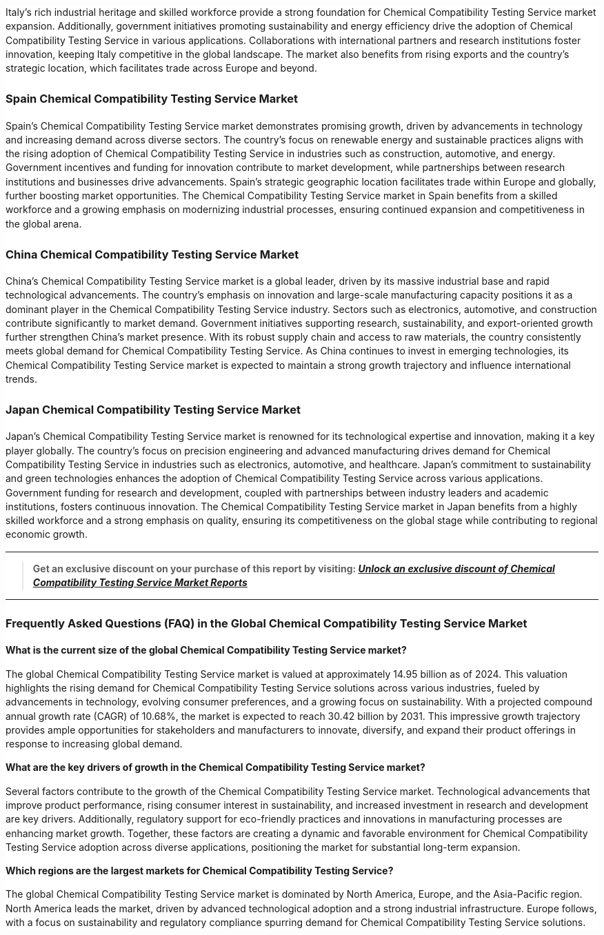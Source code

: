 Italy&rsquo;s rich industrial heritage and skilled workforce provide a strong foundation for Chemical Compatibility Testing Service market expansion. Additionally, government initiatives promoting sustainability and energy efficiency drive the adoption of Chemical Compatibility Testing Service in various applications. Collaborations with international partners and research institutions foster innovation, keeping Italy competitive in the global landscape. The market also benefits from rising exports and the country&rsquo;s strategic location, which facilitates trade across Europe and beyond.</p><h3>Spain Chemical Compatibility Testing Service Market</h3><p>Spain&rsquo;s Chemical Compatibility Testing Service market demonstrates promising growth, driven by advancements in technology and increasing demand across diverse sectors. The country&rsquo;s focus on renewable energy and sustainable practices aligns with the rising adoption of Chemical Compatibility Testing Service in industries such as construction, automotive, and energy. Government incentives and funding for innovation contribute to market development, while partnerships between research institutions and businesses drive advancements. Spain&rsquo;s strategic geographic location facilitates trade within Europe and globally, further boosting market opportunities. The Chemical Compatibility Testing Service market in Spain benefits from a skilled workforce and a growing emphasis on modernizing industrial processes, ensuring continued expansion and competitiveness in the global arena.</p><h3>China Chemical Compatibility Testing Service Market</h3><p>China&rsquo;s Chemical Compatibility Testing Service market is a global leader, driven by its massive industrial base and rapid technological advancements. The country&rsquo;s emphasis on innovation and large-scale manufacturing capacity positions it as a dominant player in the Chemical Compatibility Testing Service industry. Sectors such as electronics, automotive, and construction contribute significantly to market demand. Government initiatives supporting research, sustainability, and export-oriented growth further strengthen China&rsquo;s market presence. With its robust supply chain and access to raw materials, the country consistently meets global demand for Chemical Compatibility Testing Service. As China continues to invest in emerging technologies, its Chemical Compatibility Testing Service market is expected to maintain a strong growth trajectory and influence international trends.</p><h3>Japan Chemical Compatibility Testing Service Market</h3><p>Japan&rsquo;s Chemical Compatibility Testing Service market is renowned for its technological expertise and innovation, making it a key player globally. The country&rsquo;s focus on precision engineering and advanced manufacturing drives demand for Chemical Compatibility Testing Service in industries such as electronics, automotive, and healthcare. Japan&rsquo;s commitment to sustainability and green technologies enhances the adoption of Chemical Compatibility Testing Service across various applications. Government funding for research and development, coupled with partnerships between industry leaders and academic institutions, fosters continuous innovation. The Chemical Compatibility Testing Service market in Japan benefits from a highly skilled workforce and a strong emphasis on quality, ensuring its competitiveness on the global stage while contributing to regional economic growth.</p><hr /><blockquote><p><strong>Get an exclusive discount on your purchase of this report by visiting: <em><a href="://marketresearchpulse.com/ask-for-discount/65440?utm_source=Github&amp;utm_medium=052">Unlock an exclusive discount of Chemical Compatibility Testing Service Market Reports</a></em>&nbsp;</strong></p></blockquote><hr /><h3>Frequently Asked Questions (FAQ) in the Global Chemical Compatibility Testing Service Market</h3><p><strong>What is the current size of the global Chemical Compatibility Testing Service market?</strong></p><p>The global Chemical Compatibility Testing Service market is valued at approximately 14.95 billion as of 2024. This valuation highlights the rising demand for Chemical Compatibility Testing Service solutions across various industries, fueled by advancements in technology, evolving consumer preferences, and a growing focus on sustainability. With a projected compound annual growth rate (CAGR) of 10.68%, the market is expected to reach 30.42 billion by 2031. This impressive growth trajectory provides ample opportunities for stakeholders and manufacturers to innovate, diversify, and expand their product offerings in response to increasing global demand.</p><p><strong>What are the key drivers of growth in the Chemical Compatibility Testing Service market?</strong></p><p>Several factors contribute to the growth of the Chemical Compatibility Testing Service market. Technological advancements that improve product performance, rising consumer interest in sustainability, and increased investment in research and development are key drivers. Additionally, regulatory support for eco-friendly practices and innovations in manufacturing processes are enhancing market growth. Together, these factors are creating a dynamic and favorable environment for Chemical Compatibility Testing Service adoption across diverse applications, positioning the market for substantial long-term expansion.</p><p><strong>Which regions are the largest markets for Chemical Compatibility Testing Service?</strong></p><p>The global Chemical Compatibility Testing Service market is dominated by North America, Europe, and the Asia-Pacific region. North America leads the market, driven by advanced technological adoption and a strong industrial infrastructure. Europe follows, with a focus on sustainability and regulatory compliance spurring demand for Chemical Compatibility Testing Service solutions.